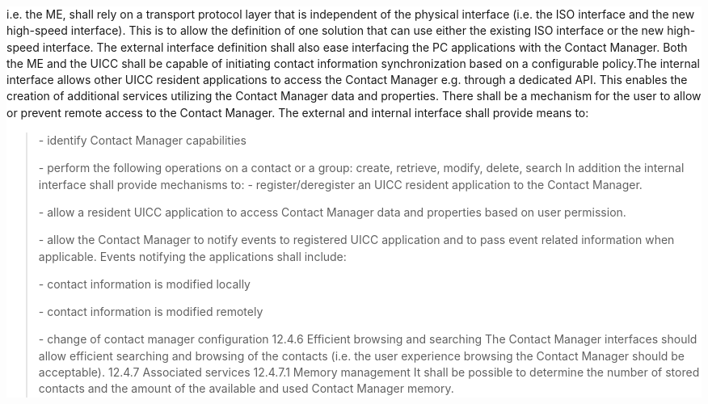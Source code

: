 i.e. the ME, shall rely on a transport protocol layer that is independent of
the physical interface (i.e. the ISO interface and the new high-speed
interface). This is to allow the definition of one solution that can use
either the existing ISO interface or the new high-speed interface. The
external interface definition shall also ease interfacing the PC applications
with the Contact Manager.
Both the ME and the UICC shall be capable of initiating contact information
synchronization based on a configurable policy.The internal interface allows
other UICC resident applications to access the Contact Manager e.g. through a
dedicated API. This enables the creation of additional services utilizing the
Contact Manager data and properties. There shall be a mechanism for the user
to allow or prevent remote access to the Contact Manager.
The external and internal interface shall provide means to:
> \- identify Contact Manager capabilities
>
> \- perform the following operations on a contact or a group: create,
> retrieve, modify, delete, search
In addition the internal interface shall provide mechanisms to:
> \- register/deregister an UICC resident application to the Contact Manager.
>
> \- allow a resident UICC application to access Contact Manager data and
> properties based on user permission.
>
> \- allow the Contact Manager to notify events to registered UICC application
> and to pass event related information when applicable. Events notifying the
> applications shall include:
>
> \- contact information is modified locally
>
> \- contact information is modified remotely
>
> \- change of contact manager configuration
12.4.6 Efficient browsing and searching
The Contact Manager interfaces should allow efficient searching and browsing
of the contacts (i.e. the user experience browsing the Contact Manager should
be acceptable).
12.4.7 Associated services
12.4.7.1 Memory management
It shall be possible to determine the number of stored contacts and the amount
of the available and used Contact Manager memory.
#